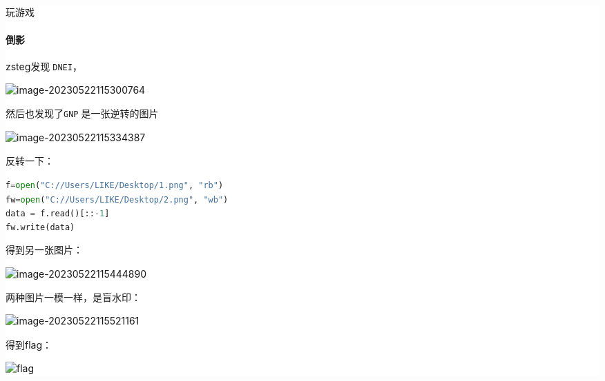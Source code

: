 玩游戏



#### 倒影

zsteg发现 `DNEI`，

![image-20230522115300764](https://raw.githubusercontent.com/leekosss/photoBed/master/202305221153820.png)

然后也发现了`GNP` 是一张逆转的图片

![image-20230522115334387](https://raw.githubusercontent.com/leekosss/photoBed/master/202305221153416.png)



反转一下：

```python
f=open("C://Users/LIKE/Desktop/1.png", "rb")
fw=open("C://Users/LIKE/Desktop/2.png", "wb")
data = f.read()[::-1]
fw.write(data)
```

得到另一张图片：

![image-20230522115444890](https://raw.githubusercontent.com/leekosss/photoBed/master/202305221154173.png)



两种图片一模一样，是盲水印：

![image-20230522115521161](https://raw.githubusercontent.com/leekosss/photoBed/master/202305221155215.png)

得到flag：

![flag](https://raw.githubusercontent.com/leekosss/photoBed/master/202305221155888.png)











